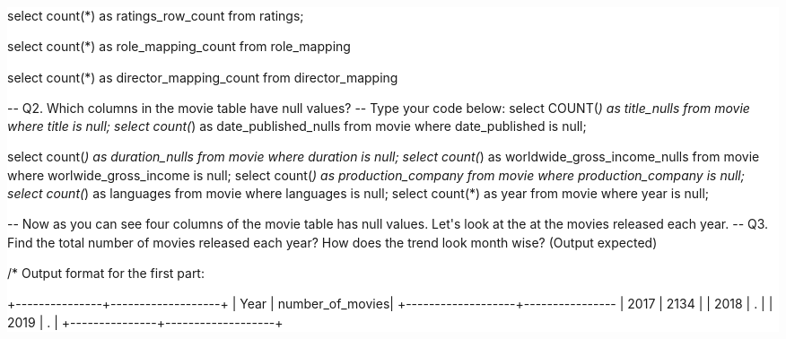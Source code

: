select count(*) as ratings_row_count
from ratings;

select count(*) as role_mapping_count
from role_mapping

select count(*) as director_mapping_count
from director_mapping

-- Q2. Which columns in the movie table have null values?
-- Type your code below:
select
      COUNT(*) as title_nulls
      from movie
      where title is null;
 select
       count(*) as date_published_nulls
from  movie
where date_published is null;
        
 select
       count(*) as duration_nulls
from  movie
where  duration is null;
select
       count(*) as worldwide_gross_income_nulls
from  movie
where  worlwide_gross_income is null;
select count(*) as production_company
 from movie
 where production_company is null;
 select count(*) as languages
 from movie
 where languages is null;
  select count(*) as year
 from movie
 where year is null;



-- Now as you can see four columns of the movie table has null values. Let's look at the at the movies released each year. 
-- Q3. Find the total number of movies released each year? How does the trend look month wise? (Output expected)

/* Output format for the first part:

+---------------+-------------------+
| Year			|	number_of_movies|
+-------------------+----------------
|	2017		|	2134			|
|	2018		|		.			|
|	2019		|		.			|
+---------------+-------------------+
